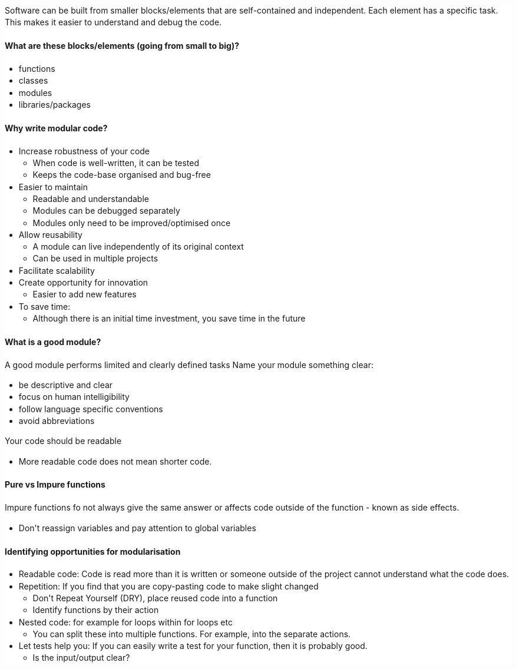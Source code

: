 Software can be built from smaller blocks/elements that are self-contained and independent. Each element has a specific task. This makes it easier to understand and debug the code. 

#### What are these blocks/elements (going from small to big)? 
- functions
- classes
- modules
- libraries/packages

#### Why write modular code? 
- Increase robustness of your code
    - When code is well-written, it can be tested
    - Keeps the code-base organised and bug-free
- Easier to maintain
    - Readable and understandable
    - Modules can be debugged separately
    - Modules only need to be improved/optimised once
- Allow reusability
    - A module can live independently of its original context
    - Can be used in multiple projects
- Facilitate scalability
- Create opportunity for innovation
    - Easier to add new features
- To save time:
    - Although there is an initial time investment, you save time in the future


#### What is a good module?
A good module performs limited and clearly defined tasks
Name your module something clear:
- be descriptive and clear
- focus on human intelligibility
- follow language specific conventions
- avoid abbreviations

Your code should be readable
- More readable code does not mean shorter code. 

#### Pure vs Impure functions
Impure functions fo not always give the same answer or affects code outside of the function - known as side effects. 
- Don't reassign variables and pay attention to global variables

#### Identifying opportunities for modularisation

- Readable code: Code is read more than it is written or someone outside of the project cannot understand what the code does.
- Repetition: If you find that you are copy-pasting code to make slight changed
    - Don't Repeat Yourself (DRY), place reused code into a function
    - Identify functions by their action
- Nested code: for example for loops within for loops etc
    - You can split these into multiple functions. For example, into the separate actions. 
- Let tests help you: If you can easily write a test for your function, then it is probably good. 
    - Is the input/output clear?
